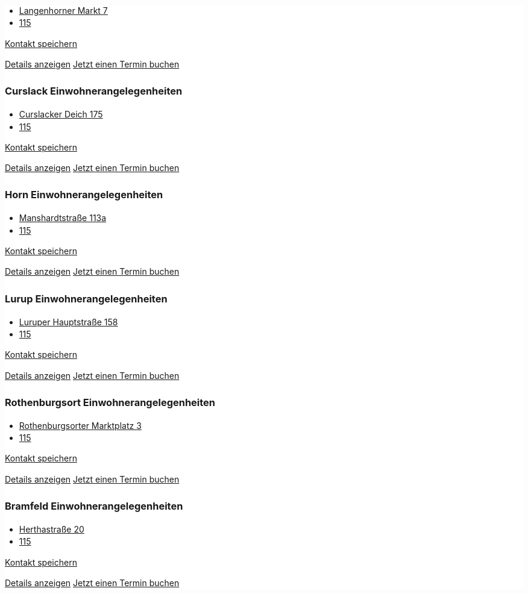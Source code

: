 * [Langenhorner Markt 7](#)
* [115](tel:+4940115 "115")

[Kontakt speichern](//iason.hamburg.de/befi/info/vcard/111147510/ "Kontakt speichern") 

[Details anzeigen](/service/info/111147510/)   [Jetzt einen Termin buchen](https://serviceportal.hamburg.de/HamburgGateway/FVP/FV/Bezirke/DigiTermin/Dsgvo)

### Curslack Einwohnerangelegenheiten

* [Curslacker Deich 175](#)
* [115](tel:+4940115 "115")

[Kontakt speichern](//iason.hamburg.de/befi/info/vcard/111156462/ "Kontakt speichern") 

[Details anzeigen](/service/info/111156462/)   [Jetzt einen Termin buchen](https://serviceportal.hamburg.de/HamburgGateway/FVP/FV/Bezirke/DigiTermin/Dsgvo)

### Horn Einwohnerangelegenheiten

* [Manshardtstraße 113a](#)
* [115](tel:+4940115 "115")

[Kontakt speichern](//iason.hamburg.de/befi/info/vcard/111183112/ "Kontakt speichern") 

[Details anzeigen](/service/info/111183112/)   [Jetzt einen Termin buchen](https://serviceportal.hamburg.de/HamburgGateway/FVP/FV/Bezirke/DigiTermin/Dsgvo)

### Lurup Einwohnerangelegenheiten

* [Luruper Hauptstraße 158](#)
* [115](tel:+4940115 "115")

[Kontakt speichern](//iason.hamburg.de/befi/info/vcard/111156464/ "Kontakt speichern") 

[Details anzeigen](/service/info/111156464/)   [Jetzt einen Termin buchen](https://serviceportal.hamburg.de/HamburgGateway/FVP/FV/Bezirke/DigiTermin/Dsgvo)

### Rothenburgsort Einwohnerangelegenheiten

* [Rothenburgsorter Marktplatz 3](#)
* [115](tel:+4940115 "115")

[Kontakt speichern](//iason.hamburg.de/befi/info/vcard/111156460/ "Kontakt speichern") 

[Details anzeigen](/service/info/111156460/)   [Jetzt einen Termin buchen](https://serviceportal.hamburg.de/HamburgGateway/FVP/FV/Bezirke/DigiTermin/Dsgvo)

### Bramfeld Einwohnerangelegenheiten

* [Herthastraße 20](#)
* [115](tel:+4940115 "115")

[Kontakt speichern](//iason.hamburg.de/befi/info/vcard/111147488/ "Kontakt speichern") 

[Details anzeigen](/service/info/111147488/)   [Jetzt einen Termin buchen](https://serviceportal.hamburg.de/HamburgGateway/FVP/FV/Bezirke/DigiTermin/Dsgvo)
